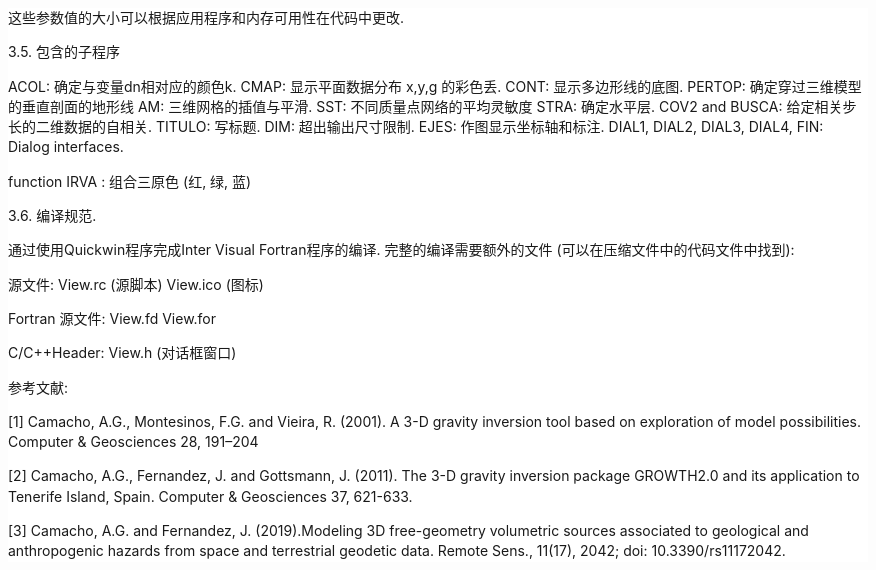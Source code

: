 这些参数值的大小可以根据应用程序和内存可用性在代码中更改.



3.5. 包含的子程序
                                    
ACOL: 确定与变量dn相对应的颜色k.
CMAP: 显示平面数据分布 x,y,g 的彩色丢.
CONT: 显示多边形线的底图.
PERTOP: 确定穿过三维模型的垂直剖面的地形线
AM: 三维网格的插值与平滑.
SST: 不同质量点网络的平均灵敏度
STRA: 确定水平层.
COV2 and BUSCA: 给定相关步长的二维数据的自相关.
TITULO: 写标题.
DIM: 超出输出尺寸限制.
EJES: 作图显示坐标轴和标注.
DIAL1, DIAL2, DIAL3, DIAL4, FIN: Dialog interfaces.

function IRVA : 组合三原色 (红, 绿, 蓝)
 


3.6. 编译规范. 

通过使用Quickwin程序完成Inter Visual Fortran程序的编译. 完整的编译需要额外的文件 (可以在压缩文件中的代码文件中找到):
    
   源文件:  View.rc    (源脚本)
                    View.ico   (图标)
   
   Fortran 源文件:  View.fd
                          View.for 

   C/C++Header:  View.h   (对话框窗口)    




参考文献: 

[1] Camacho, A.G., Montesinos, F.G. and Vieira, R. (2001). A 3-D gravity inversion tool based on exploration of model possibilities. 
Computer & Geosciences 28, 191–204

[2] Camacho, A.G., Fernandez, J. and Gottsmann, J. (2011). The 3-D gravity inversion package GROWTH2.0 and its application to Tenerife
Island, Spain. Computer & Geosciences 37, 621-633.

[3] Camacho, A.G. and Fernandez, J. (2019).Modeling 3D free-geometry volumetric sources associated to geological and anthropogenic
hazards from space and terrestrial geodetic data. Remote Sens., 11(17), 2042; doi: 10.3390/rs11172042.
     
